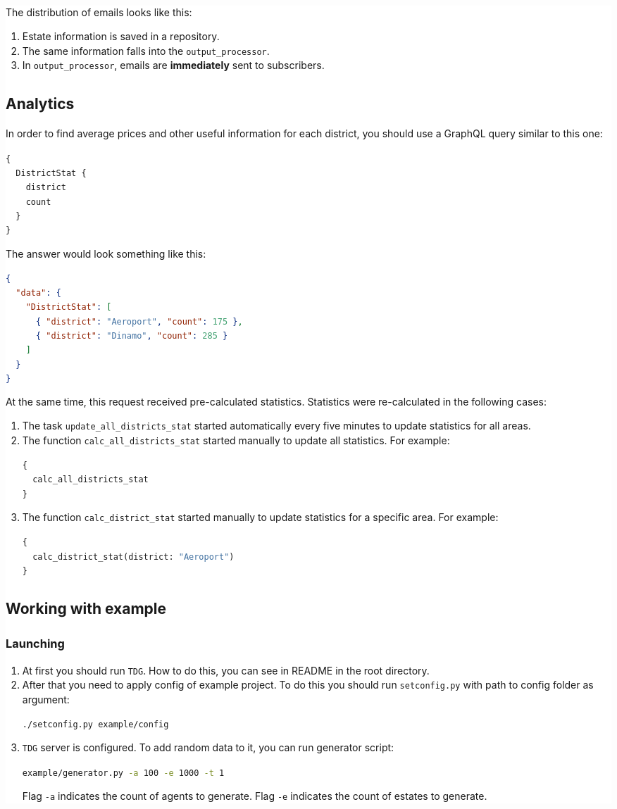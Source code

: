 The distribution of emails looks like this:
1. Estate information is saved in a repository.
2. The same information falls into the `output_processor`.
3. In `output_processor`, emails are **immediately** sent to subscribers.

## Analytics
In order to find average prices and other useful information for each
district, you should use a GraphQL query similar to this one:
```graphql
{
  DistrictStat {
    district
    count
  }
}
```

The answer would look something like this:
```json
{
  "data": {
    "DistrictStat": [
      { "district": "Aeroport", "count": 175 },
      { "district": "Dinamo", "count": 285 }
    ]
  }
}
```

At the same time, this request received pre-calculated statistics.
Statistics were re-calculated in the following cases:

1. The task `update_all_districts_stat` started automatically every 
   five minutes to update statistics for all areas.
2. The function `calc_all_districts_stat` started manually to update 
   all statistics. For example:
   ```graphql
   {
     calc_all_districts_stat
   }
   ```
3. The function `calc_district_stat` started manually to update statistics 
   for a specific area. For example:
   ```graphql
   {
     calc_district_stat(district: "Aeroport")
   }
   ```

## Working with example

### Launching
1. At first you should run `TDG`. How to do this, you can see in README 
   in the root directory.
2. After that you need to apply config of example project. To do this 
   you should run `setconfig.py` with path to config folder as argument:
   ```bash
   ./setconfig.py example/config
   ```
3. `TDG` server is configured. To add random data to it, you can run
   generator script:
   ```bash
   example/generator.py -a 100 -e 1000 -t 1
   ```
   Flag `-a` indicates the count of agents to generate. 
   Flag `-e` indicates the count of estates to generate.
